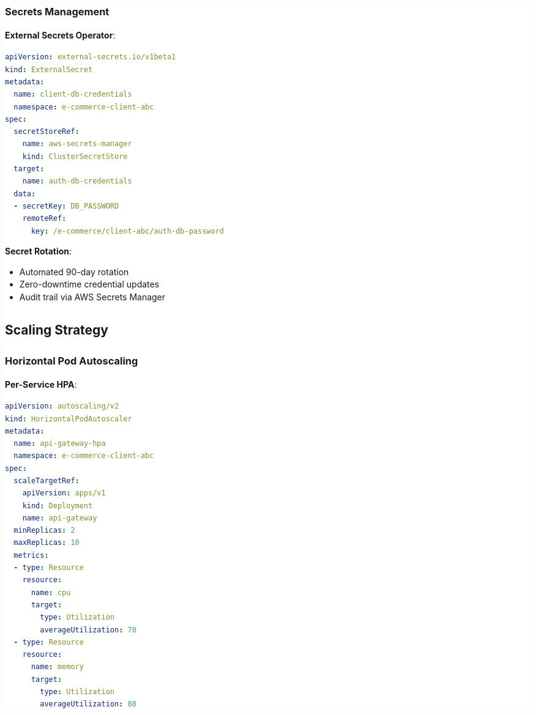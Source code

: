 ### Secrets Management

**External Secrets Operator**:
```yaml
apiVersion: external-secrets.io/v1beta1
kind: ExternalSecret
metadata:
  name: client-db-credentials
  namespace: e-commerce-client-abc
spec:
  secretStoreRef:
    name: aws-secrets-manager
    kind: ClusterSecretStore
  target:
    name: auth-db-credentials
  data:
  - secretKey: DB_PASSWORD
    remoteRef:
      key: /e-commerce/client-abc/auth-db-password
```

**Secret Rotation**:
- Automated 90-day rotation
- Zero-downtime credential updates
- Audit trail via AWS Secrets Manager

## Scaling Strategy

### Horizontal Pod Autoscaling

**Per-Service HPA**:
```yaml
apiVersion: autoscaling/v2
kind: HorizontalPodAutoscaler
metadata:
  name: api-gateway-hpa
  namespace: e-commerce-client-abc
spec:
  scaleTargetRef:
    apiVersion: apps/v1
    kind: Deployment
    name: api-gateway
  minReplicas: 2
  maxReplicas: 10
  metrics:
  - type: Resource
    resource:
      name: cpu
      target:
        type: Utilization
        averageUtilization: 70
  - type: Resource
    resource:
      name: memory
      target:
        type: Utilization
        averageUtilization: 80
```
